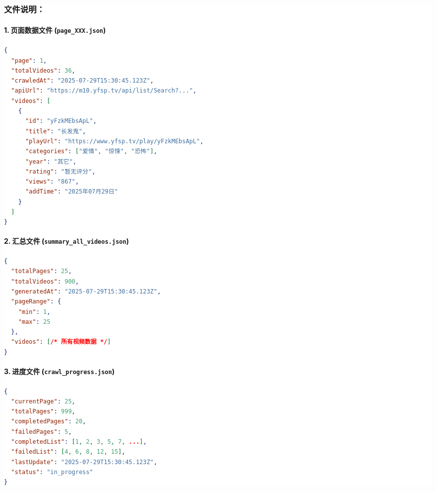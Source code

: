 ### 文件说明：

#### 1. 页面数据文件 (`page_XXX.json`)
```json
{
  "page": 1,
  "totalVideos": 36,
  "crawledAt": "2025-07-29T15:30:45.123Z",
  "apiUrl": "https://m10.yfsp.tv/api/list/Search?...",
  "videos": [
    {
      "id": "yFzkMEbsApL",
      "title": "长发鬼",
      "playUrl": "https://www.yfsp.tv/play/yFzkMEbsApL",
      "categories": ["爱情", "惊悚", "恐怖"],
      "year": "其它",
      "rating": "暂无评分",
      "views": "867",
      "addTime": "2025年07月29日"
    }
  ]
}
```

#### 2. 汇总文件 (`summary_all_videos.json`)
```json
{
  "totalPages": 25,
  "totalVideos": 900,
  "generatedAt": "2025-07-29T15:30:45.123Z",
  "pageRange": {
    "min": 1,
    "max": 25
  },
  "videos": [/* 所有视频数据 */]
}
```

#### 3. 进度文件 (`crawl_progress.json`)
```json
{
  "currentPage": 25,
  "totalPages": 999,
  "completedPages": 20,
  "failedPages": 5,
  "completedList": [1, 2, 3, 5, 7, ...],
  "failedList": [4, 6, 8, 12, 15],
  "lastUpdate": "2025-07-29T15:30:45.123Z",
  "status": "in_progress"
}
```

